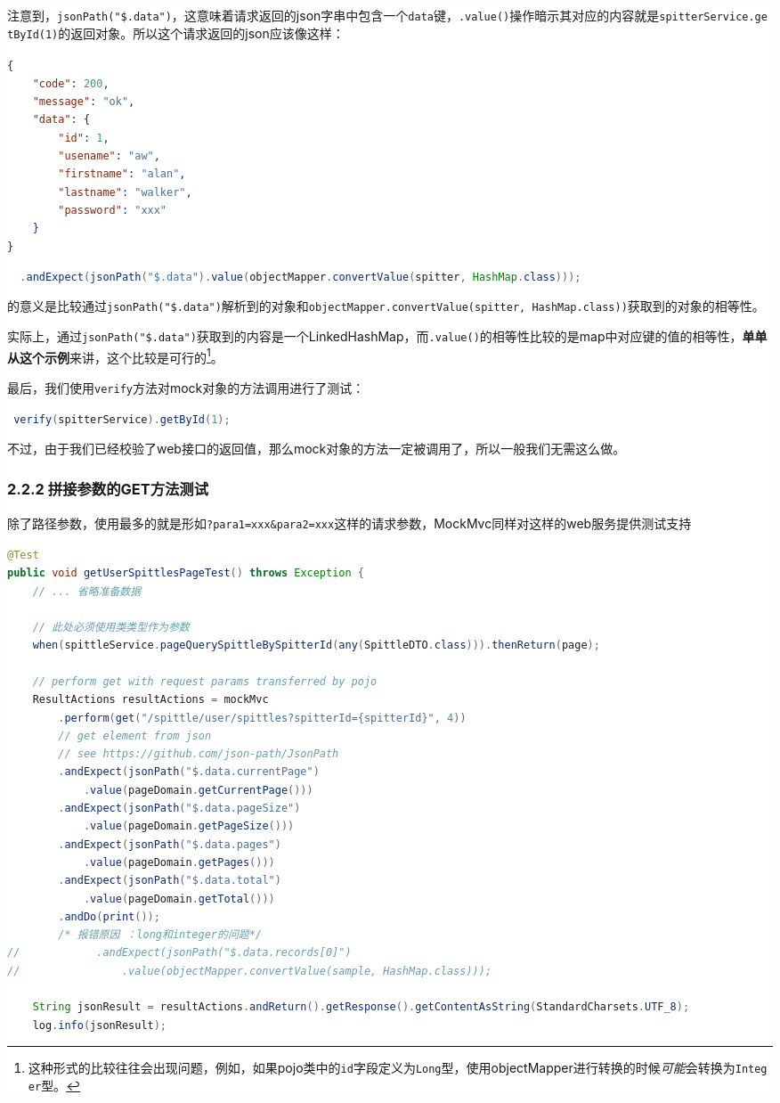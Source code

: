 注意到，`jsonPath("$.data")`，这意味着请求返回的json字串中包含一个`data`键，`.value()`操作暗示其对应的内容就是`spitterService.getById(1)`的返回对象。所以这个请求返回的json应该像这样：

```json
{
    "code": 200,
    "message": "ok",
    "data": {
        "id": 1,
        "usename": "aw",
        "firstname": "alan",
        "lastname": "walker",
        "password": "xxx"
    }
}
```

```java
  .andExpect(jsonPath("$.data").value(objectMapper.convertValue(spitter, HashMap.class)));
```

的<span id="path">意义</span>是比较通过`jsonPath("$.data")`解析到的对象和`objectMapper.convertValue(spitter, HashMap.class))`获取到的对象的相等性。

实际上，通过`jsonPath("$.data")`获取到的内容是一个LinkedHashMap，而`.value()`的相等性比较的是map中对应键的值的相等性，**单单从这个示例**来讲，这个比较是可行的[^1]。

[^1]: 这种形式的比较往往会出现问题，例如，如果pojo类中的`id`字段定义为`Long`型，使用objectMapper进行转换的时候*可能*会转换为`Integer`型。

最后，我们使用`verify`方法对mock对象的方法调用进行了测试：

```java
 verify(spitterService).getById(1);
```

不过，由于我们已经校验了web接口的返回值，那么mock对象的方法一定被调用了，所以一般我们无需这么做。

### 2.2.2 拼接参数的GET方法测试

除了路径参数，使用最多的就是形如`?para1=xxx&para2=xxx`这样的请求参数，MockMvc同样对这样的web服务提供测试支持

```java
@Test
public void getUserSpittlesPageTest() throws Exception {
    // ... 省略准备数据

    // 此处必须使用类类型作为参数
    when(spittleService.pageQuerySpittleBySpitterId(any(SpittleDTO.class))).thenReturn(page);

    // perform get with request params transferred by pojo
    ResultActions resultActions = mockMvc
        .perform(get("/spittle/user/spittles?spitterId={spitterId}", 4))
        // get element from json
        // see https://github.com/json-path/JsonPath
        .andExpect(jsonPath("$.data.currentPage")
            .value(pageDomain.getCurrentPage()))
        .andExpect(jsonPath("$.data.pageSize")
            .value(pageDomain.getPageSize()))
        .andExpect(jsonPath("$.data.pages")
            .value(pageDomain.getPages()))
        .andExpect(jsonPath("$.data.total")
            .value(pageDomain.getTotal()))
        .andDo(print());
        /* 报错原因 ：long和integer的问题*/
//            .andExpect(jsonPath("$.data.records[0]")
//                .value(objectMapper.convertValue(sample, HashMap.class)));

    String jsonResult = resultActions.andReturn().getResponse().getContentAsString(StandardCharsets.UTF_8);
    log.info(jsonResult);
```

[^2]: 关于Spring MVC的消息转换器，参考《Spring实战，第4版》第16章相关内容。
[^3]: 或许笔者还没有找到更加优雅的方法。